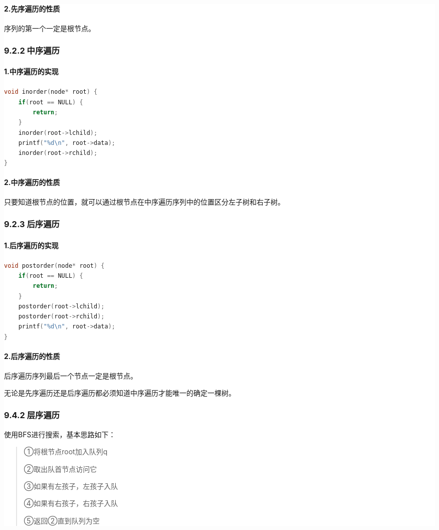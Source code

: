 #### 2.先序遍历的性质

序列的第一个一定是根节点。

### 9.2.2 中序遍历

#### 1.中序遍历的实现

```c++
void inorder(node* root) {
    if(root == NULL) {
        return;
    }
    inorder(root->lchild);
    printf("%d\n", root->data);
    inorder(root->rchild);
}
```

#### 2.中序遍历的性质

只要知道根节点的位置，就可以通过根节点在中序遍历序列中的位置区分左子树和右子树。

### 9.2.3 后序遍历

#### 1.后序遍历的实现

```c++
void postorder(node* root) {
    if(root == NULL) {
        return;
    }
    postorder(root->lchild);
    postorder(root->rchild);
    printf("%d\n", root->data);
}
```

#### 2.后序遍历的性质

后序遍历序列最后一个节点一定是根节点。

无论是先序遍历还是后序遍历都必须知道中序遍历才能唯一的确定一棵树。

### 9.4.2 层序遍历

使用BFS进行搜索，基本思路如下：

>①将根节点root加入队列q
>
>②取出队首节点访问它
>
>③如果有左孩子，左孩子入队
>
>④如果有右孩子，右孩子入队
>
>⑤返回②直到队列为空
